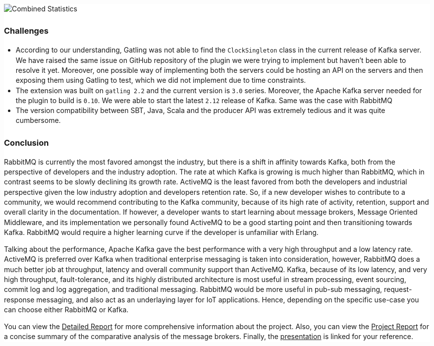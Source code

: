 ![Combined Statistics](./98-Resources/08-CombinedDiagram-GIthub.jpeg)

### Challenges
* According to our understanding, Gatling was not able to find the `ClockSingleton` class in the current release of Kafka server. We have raised the same issue on GitHub repository of the plugin we were trying to implement but haven’t been able to resolve it yet. Moreover, one possible way of implementing both the servers could be hosting an API on the servers and then exposing them using Gatling to test, which we did not implement due to time constraints.
* The extension was built on `gatling 2.2` and the current version is `3.0` series. Moreover, the Apache Kafka server needed for the plugin to build is `0.10`. We were able to start the latest `2.12` release of Kafka. Same was the case with RabbitMQ
* The version compatibility between SBT, Java, Scala and the producer API was extremely tedious and it was quite cumbersome. 

### Conclusion
RabbitMQ is currently the most favored amongst the industry, but there is a shift in affinity towards Kafka, both from the perspective of developers and the industry adoption. The rate at which Kafka is growing is much higher than RabbitMQ, which in contrast seems to be slowly declining its growth rate. ActiveMQ is the least favored from both the developers and industrial perspective given the low industry adoption and developers retention rate. So, if a new developer wishes to contribute to a community, we would recommend contributing to the Kafka community, because of its high rate of activity, retention, support and overall clarity in the documentation. If however, a developer wants to start learning about message brokers, Message Oriented Middleware, and its implementation we personally found ActiveMQ to be a good starting point and then transitioning towards Kafka. RabbitMQ would require a higher learning curve if the developer is unfamiliar with Erlang.


Talking about the performance, Apache Kafka gave the best performance with a very high throughput and a low latency rate. ActiveMQ is preferred over Kafka when traditional enterprise messaging is taken into consideration, however, RabbitMQ does a much better job at throughput, latency and overall community support than ActiveMQ. Kafka, because of its low latency, and very high throughput, fault-tolerance, and its highly distributed architecture is most useful in stream processing, event sourcing, commit log and log aggregation, and traditional messaging. RabbitMQ would be more useful in pub-sub messaging, request-response messaging, and also act as an underlaying layer for IoT applications. Hence, depending on the specific use-case you can choose either RabbitMQ or Kafka.

You can view the [Detailed Report](./c_uparog_DetailedReport.pdf) for more comprehensive information about the project. Also, you can view the [Project Report](./c_uparog.pdf) for a concise summary of the comparative analysis of the message brokers. Finally, the [presentation](http://tiny.cc/csc510_final_c_uparog) is linked for your reference.
